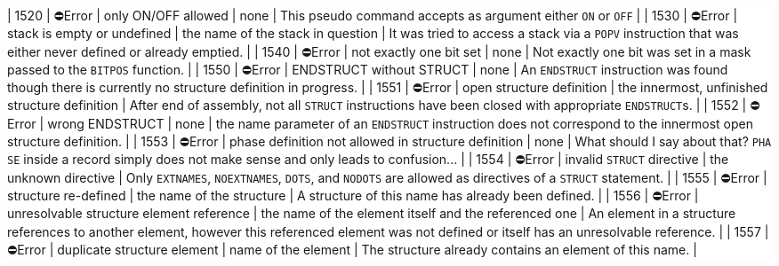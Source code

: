 | 1520  |  ⛔Error  | only ON/OFF allowed                                                 | none                                                                                                                          | This pseudo command accepts as argument either `ON` or `OFF`                                                                                                                                                                                                                                                 |
| 1530  |  ⛔Error  | stack is empty or undefined                                         | the name of the stack in question                                                                                             | It was tried to access a stack via a `POPV` instruction that was either never defined or already emptied.                                                                                                                                                                                                    |
| 1540  |  ⛔Error  | not exactly one bit set                                             | none                                                                                                                          | Not exactly one bit was set in a mask passed to the `BITPOS` function.                                                                                                                                                                                                                                       |
| 1550  |  ⛔Error  | ENDSTRUCT without STRUCT                                            | none                                                                                                                          | An `ENDSTRUCT` instruction was found though there is currently no structure definition in progress.                                                                                                                                                                                                          |
| 1551  |  ⛔Error  | open structure definition                                           | the innermost, unfinished structure definition                                                                                | After end of assembly, not all `STRUCT` instructions have been closed with appropriate `ENDSTRUCT`s.                                                                                                                                                                                                         |
| 1552  |  ⛔Error  | wrong ENDSTRUCT                                                     | none                                                                                                                          | the name parameter of an `ENDSTRUCT` instruction does not correspond to the innermost open structure definition.                                                                                                                                                                                             |
| 1553  |  ⛔Error  | phase definition not allowed in structure definition                | none                                                                                                                          | What should I say about that? `PHASE` inside a record simply does not make sense and only leads to confusion...                                                                                                                                                                                              |
| 1554  |  ⛔Error  | invalid `STRUCT` directive                                          | the unknown directive                                                                                                         | Only `EXTNAMES`, `NOEXTNAMES`, `DOTS`, and `NODOTS` are allowed as directives of a `STRUCT` statement.                                                                                                                                                                                                       |
| 1555  |  ⛔Error  | structure re-defined                                                | the name of the structure                                                                                                     | A structure of this name has already been defined.                                                                                                                                                                                                                                                           |
| 1556  |  ⛔Error  | unresolvable structure element reference                            | the name of the element itself and the referenced one                                                                         | An element in a structure references to another element, however this referenced element was not defined or itself has an unresolvable reference.                                                                                                                                                            |
| 1557  |  ⛔Error  | duplicate structure element                                         | name of the element                                                                                                           | The structure already contains an element of this name.                                                                                                                                                                                                                                                      |